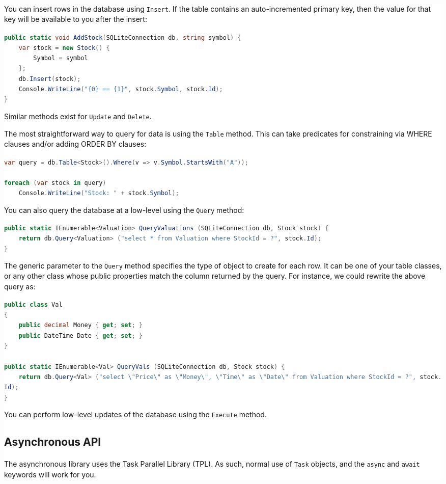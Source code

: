 You can insert rows in the database using `Insert`. If the table contains an auto-incremented primary key, then the value for that key will be available to you after the insert:

```csharp
public static void AddStock(SQLiteConnection db, string symbol) {
	var stock = new Stock() {
		Symbol = symbol
	};
	db.Insert(stock);
	Console.WriteLine("{0} == {1}", stock.Symbol, stock.Id);
}
```

Similar methods exist for `Update` and `Delete`.

The most straightforward way to query for data is using the `Table` method. This can take predicates for constraining via WHERE clauses and/or adding ORDER BY clauses:

```csharp
var query = db.Table<Stock>().Where(v => v.Symbol.StartsWith("A"));

foreach (var stock in query)
	Console.WriteLine("Stock: " + stock.Symbol);
```

You can also query the database at a low-level using the `Query` method:

```csharp
public static IEnumerable<Valuation> QueryValuations (SQLiteConnection db, Stock stock) {
	return db.Query<Valuation> ("select * from Valuation where StockId = ?", stock.Id);
}
```

The generic parameter to the `Query` method specifies the type of object to create for each row. It can be one of your table classes, or any other class whose public properties match the column returned by the query. For instance, we could rewrite the above query as:

```csharp
public class Val
{
	public decimal Money { get; set; }
	public DateTime Date { get; set; }
}

public static IEnumerable<Val> QueryVals (SQLiteConnection db, Stock stock) {
	return db.Query<Val> ("select \"Price\" as \"Money\", \"Time\" as \"Date\" from Valuation where StockId = ?", stock.Id);
}
```

You can perform low-level updates of the database using the `Execute` method.

## Asynchronous API

The asynchronous library uses the Task Parallel Library (TPL). As such, normal use of `Task` objects, and the `async` and `await` keywords 
will work for you.
